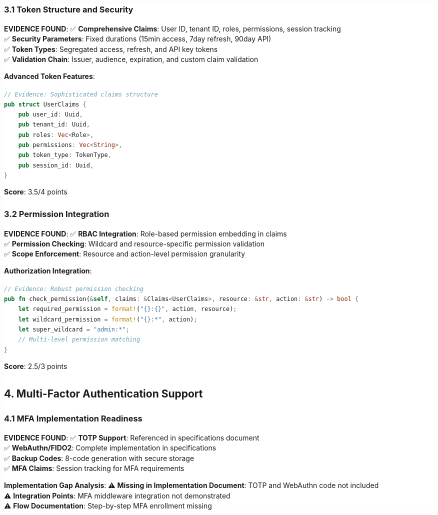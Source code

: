 ### 3.1 Token Structure and Security

**EVIDENCE FOUND**:
✅ **Comprehensive Claims**: User ID, tenant ID, roles, permissions, session tracking  
✅ **Security Parameters**: Fixed durations (15min access, 7day refresh, 90day API)  
✅ **Token Types**: Segregated access, refresh, and API key tokens  
✅ **Validation Chain**: Issuer, audience, expiration, and custom claim validation  

**Advanced Token Features**:
```rust
// Evidence: Sophisticated claims structure
pub struct UserClaims {
    pub user_id: Uuid,
    pub tenant_id: Uuid,
    pub roles: Vec<Role>,
    pub permissions: Vec<String>,
    pub token_type: TokenType,
    pub session_id: Uuid,
}
```

**Score**: 3.5/4 points

### 3.2 Permission Integration

**EVIDENCE FOUND**:
✅ **RBAC Integration**: Role-based permission embedding in claims  
✅ **Permission Checking**: Wildcard and resource-specific permission validation  
✅ **Scope Enforcement**: Resource and action-level permission granularity  

**Authorization Integration**:
```rust
// Evidence: Robust permission checking
pub fn check_permission(&self, claims: &Claims<UserClaims>, resource: &str, action: &str) -> bool {
    let required_permission = format!("{}:{}", action, resource);
    let wildcard_permission = format!("{}:*", action);
    let super_wildcard = "admin:*";
    // Multi-level permission matching
}
```

**Score**: 2.5/3 points

## 4. Multi-Factor Authentication Support

### 4.1 MFA Implementation Readiness

**EVIDENCE FOUND**:
✅ **TOTP Support**: Referenced in specifications document  
✅ **WebAuthn/FIDO2**: Complete implementation in specifications  
✅ **Backup Codes**: 8-code generation with secure storage  
✅ **MFA Claims**: Session tracking for MFA requirements  

**Implementation Gap Analysis**:
⚠️ **Missing in Implementation Document**: TOTP and WebAuthn code not included  
⚠️ **Integration Points**: MFA middleware integration not demonstrated  
⚠️ **Flow Documentation**: Step-by-step MFA enrollment missing  
